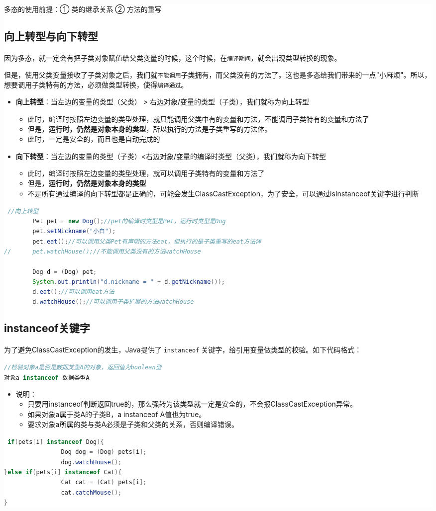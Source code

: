 多态的使用前提：① 类的继承关系  ② 方法的重写



## 向上转型与向下转型

因为多态，就一定会有把子类对象赋值给父类变量的时候，这个时候，在`编译期间`，就会出现类型转换的现象。

但是，使用父类变量接收了子类对象之后，我们就`不能调用`子类拥有，而父类没有的方法了。这也是多态给我们带来的一点"小麻烦"。所以，想要调用子类特有的方法，必须做类型转换，使得`编译通过`。



* **向上转型**：当左边的变量的类型（父类） > 右边对象/变量的类型（子类），我们就称为向上转型
  * 此时，编译时按照左边变量的类型处理，就只能调用父类中有的变量和方法，不能调用子类特有的变量和方法了
  * 但是，**运行时，仍然是对象本身的类型**，所以执行的方法是子类重写的方法体。
  * 此时，一定是安全的，而且也是自动完成的

* **向下转型**：当左边的变量的类型（子类）<右边对象/变量的编译时类型（父类），我们就称为向下转型
  * 此时，编译时按照左边变量的类型处理，就可以调用子类特有的变量和方法了
  * 但是，**运行时，仍然是对象本身的类型**
  * 不是所有通过编译的向下转型都是正确的，可能会发生ClassCastException，为了安全，可以通过isInstanceof关键字进行判断



```java
 //向上转型
        Pet pet = new Dog();//pet的编译时类型是Pet，运行时类型是Dog
        pet.setNickname("小白");
        pet.eat();//可以调用父类Pet有声明的方法eat，但执行的是子类重写的eat方法体
//      pet.watchHouse();//不能调用父类没有的方法watchHouse

 		Dog d = (Dog) pet;
        System.out.println("d.nickname = " + d.getNickname());
        d.eat();//可以调用eat方法
        d.watchHouse();//可以调用子类扩展的方法watchHouse
```





##  instanceof关键字

为了避免ClassCastException的发生，Java提供了 `instanceof` 关键字，给引用变量做类型的校验。如下代码格式：

```java
//检验对象a是否是数据类型A的对象，返回值为boolean型
对象a instanceof 数据类型A 
```

- 说明：
  - 只要用instanceof判断返回true的，那么强转为该类型就一定是安全的，不会报ClassCastException异常。
  - 如果对象a属于类A的子类B，a instanceof A值也为true。
  - 要求对象a所属的类与类A必须是子类和父类的关系，否则编译错误。



```java
 if(pets[i] instanceof Dog){
                Dog dog = (Dog) pets[i];
                dog.watchHouse();
}else if(pets[i] instanceof Cat){
                Cat cat = (Cat) pets[i];
                cat.catchMouse();
}
```














